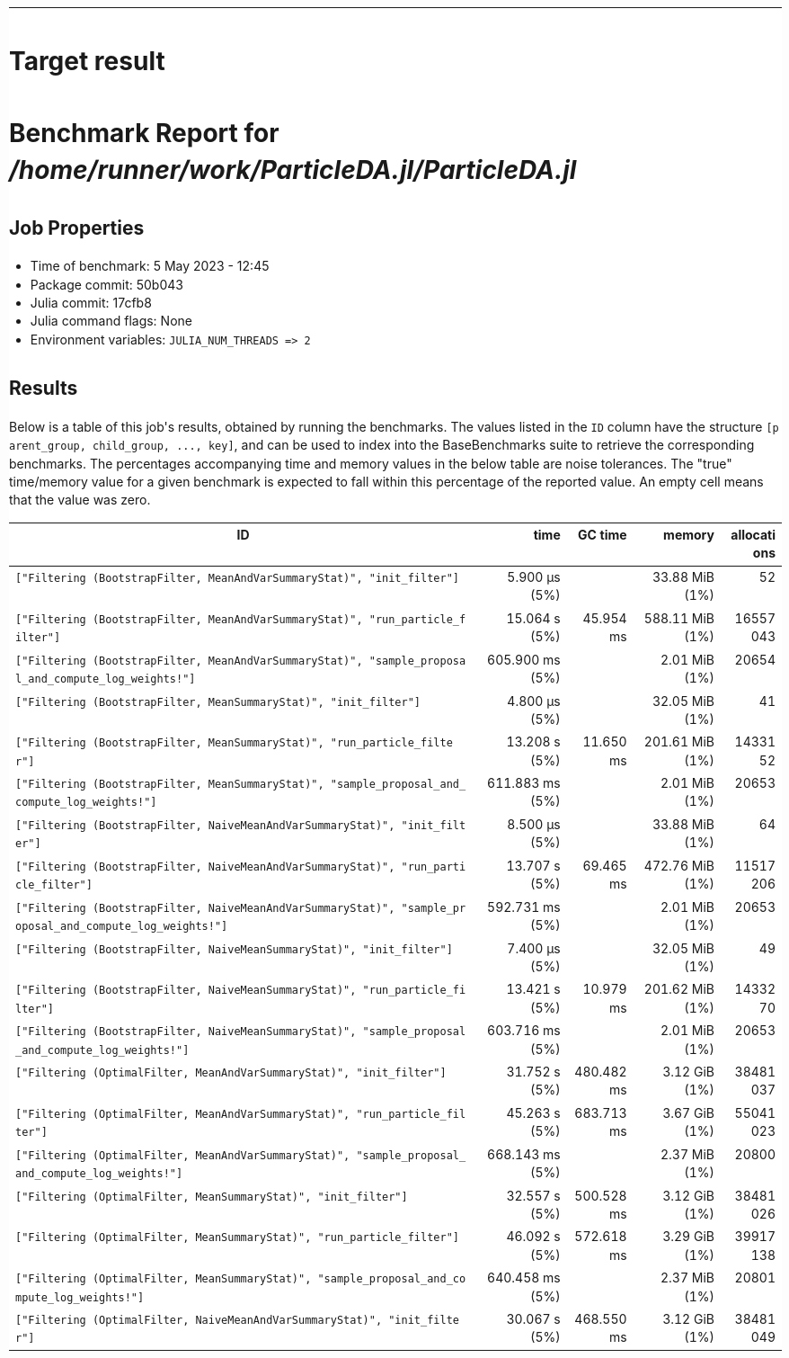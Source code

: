 ```
```

---
# Target result
# Benchmark Report for */home/runner/work/ParticleDA.jl/ParticleDA.jl*

## Job Properties
* Time of benchmark: 5 May 2023 - 12:45
* Package commit: 50b043
* Julia commit: 17cfb8
* Julia command flags: None
* Environment variables: `JULIA_NUM_THREADS => 2`

## Results
Below is a table of this job's results, obtained by running the benchmarks.
The values listed in the `ID` column have the structure `[parent_group, child_group, ..., key]`, and can be used to
index into the BaseBenchmarks suite to retrieve the corresponding benchmarks.
The percentages accompanying time and memory values in the below table are noise tolerances. The "true"
time/memory value for a given benchmark is expected to fall within this percentage of the reported value.
An empty cell means that the value was zero.

| ID                                                                                                        | time            | GC time    | memory          | allocations |
|-----------------------------------------------------------------------------------------------------------|----------------:|-----------:|----------------:|------------:|
| `["Filtering (BootstrapFilter, MeanAndVarSummaryStat)", "init_filter"]`                                   |   5.900 μs (5%) |            |  33.88 MiB (1%) |          52 |
| `["Filtering (BootstrapFilter, MeanAndVarSummaryStat)", "run_particle_filter"]`                           |   15.064 s (5%) |  45.954 ms | 588.11 MiB (1%) |    16557043 |
| `["Filtering (BootstrapFilter, MeanAndVarSummaryStat)", "sample_proposal_and_compute_log_weights!"]`      | 605.900 ms (5%) |            |   2.01 MiB (1%) |       20654 |
| `["Filtering (BootstrapFilter, MeanSummaryStat)", "init_filter"]`                                         |   4.800 μs (5%) |            |  32.05 MiB (1%) |          41 |
| `["Filtering (BootstrapFilter, MeanSummaryStat)", "run_particle_filter"]`                                 |   13.208 s (5%) |  11.650 ms | 201.61 MiB (1%) |     1433152 |
| `["Filtering (BootstrapFilter, MeanSummaryStat)", "sample_proposal_and_compute_log_weights!"]`            | 611.883 ms (5%) |            |   2.01 MiB (1%) |       20653 |
| `["Filtering (BootstrapFilter, NaiveMeanAndVarSummaryStat)", "init_filter"]`                              |   8.500 μs (5%) |            |  33.88 MiB (1%) |          64 |
| `["Filtering (BootstrapFilter, NaiveMeanAndVarSummaryStat)", "run_particle_filter"]`                      |   13.707 s (5%) |  69.465 ms | 472.76 MiB (1%) |    11517206 |
| `["Filtering (BootstrapFilter, NaiveMeanAndVarSummaryStat)", "sample_proposal_and_compute_log_weights!"]` | 592.731 ms (5%) |            |   2.01 MiB (1%) |       20653 |
| `["Filtering (BootstrapFilter, NaiveMeanSummaryStat)", "init_filter"]`                                    |   7.400 μs (5%) |            |  32.05 MiB (1%) |          49 |
| `["Filtering (BootstrapFilter, NaiveMeanSummaryStat)", "run_particle_filter"]`                            |   13.421 s (5%) |  10.979 ms | 201.62 MiB (1%) |     1433270 |
| `["Filtering (BootstrapFilter, NaiveMeanSummaryStat)", "sample_proposal_and_compute_log_weights!"]`       | 603.716 ms (5%) |            |   2.01 MiB (1%) |       20653 |
| `["Filtering (OptimalFilter, MeanAndVarSummaryStat)", "init_filter"]`                                     |   31.752 s (5%) | 480.482 ms |   3.12 GiB (1%) |    38481037 |
| `["Filtering (OptimalFilter, MeanAndVarSummaryStat)", "run_particle_filter"]`                             |   45.263 s (5%) | 683.713 ms |   3.67 GiB (1%) |    55041023 |
| `["Filtering (OptimalFilter, MeanAndVarSummaryStat)", "sample_proposal_and_compute_log_weights!"]`        | 668.143 ms (5%) |            |   2.37 MiB (1%) |       20800 |
| `["Filtering (OptimalFilter, MeanSummaryStat)", "init_filter"]`                                           |   32.557 s (5%) | 500.528 ms |   3.12 GiB (1%) |    38481026 |
| `["Filtering (OptimalFilter, MeanSummaryStat)", "run_particle_filter"]`                                   |   46.092 s (5%) | 572.618 ms |   3.29 GiB (1%) |    39917138 |
| `["Filtering (OptimalFilter, MeanSummaryStat)", "sample_proposal_and_compute_log_weights!"]`              | 640.458 ms (5%) |            |   2.37 MiB (1%) |       20801 |
| `["Filtering (OptimalFilter, NaiveMeanAndVarSummaryStat)", "init_filter"]`                                |   30.067 s (5%) | 468.550 ms |   3.12 GiB (1%) |    38481049 |